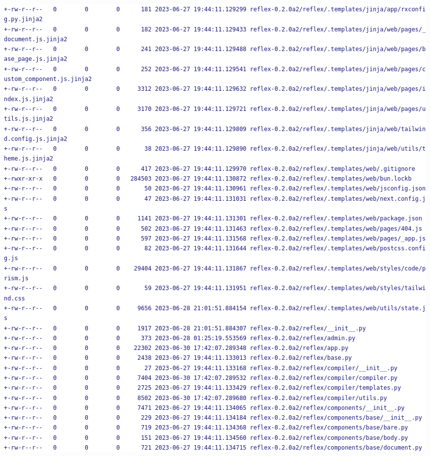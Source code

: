 ```diff
+-rw-r--r--   0        0        0      181 2023-06-27 19:44:11.129299 reflex-0.2.0a2/reflex/.templates/jinja/app/rxconfig.py.jinja2
+-rw-r--r--   0        0        0      182 2023-06-27 19:44:11.129433 reflex-0.2.0a2/reflex/.templates/jinja/web/pages/_document.js.jinja2
+-rw-r--r--   0        0        0      241 2023-06-27 19:44:11.129488 reflex-0.2.0a2/reflex/.templates/jinja/web/pages/base_page.js.jinja2
+-rw-r--r--   0        0        0      252 2023-06-27 19:44:11.129541 reflex-0.2.0a2/reflex/.templates/jinja/web/pages/custom_component.js.jinja2
+-rw-r--r--   0        0        0     3312 2023-06-27 19:44:11.129632 reflex-0.2.0a2/reflex/.templates/jinja/web/pages/index.js.jinja2
+-rw-r--r--   0        0        0     3170 2023-06-27 19:44:11.129721 reflex-0.2.0a2/reflex/.templates/jinja/web/pages/utils.js.jinja2
+-rw-r--r--   0        0        0      356 2023-06-27 19:44:11.129809 reflex-0.2.0a2/reflex/.templates/jinja/web/tailwind.config.js.jinja2
+-rw-r--r--   0        0        0       38 2023-06-27 19:44:11.129890 reflex-0.2.0a2/reflex/.templates/jinja/web/utils/theme.js.jinja2
+-rw-r--r--   0        0        0      417 2023-06-27 19:44:11.129970 reflex-0.2.0a2/reflex/.templates/web/.gitignore
+-rwxr-xr-x   0        0        0   284503 2023-06-27 19:44:11.130872 reflex-0.2.0a2/reflex/.templates/web/bun.lockb
+-rw-r--r--   0        0        0       50 2023-06-27 19:44:11.130961 reflex-0.2.0a2/reflex/.templates/web/jsconfig.json
+-rw-r--r--   0        0        0       47 2023-06-27 19:44:11.131031 reflex-0.2.0a2/reflex/.templates/web/next.config.js
+-rw-r--r--   0        0        0     1141 2023-06-27 19:44:11.131301 reflex-0.2.0a2/reflex/.templates/web/package.json
+-rw-r--r--   0        0        0      502 2023-06-27 19:44:11.131463 reflex-0.2.0a2/reflex/.templates/web/pages/404.js
+-rw-r--r--   0        0        0      597 2023-06-27 19:44:11.131568 reflex-0.2.0a2/reflex/.templates/web/pages/_app.js
+-rw-r--r--   0        0        0       82 2023-06-27 19:44:11.131644 reflex-0.2.0a2/reflex/.templates/web/postcss.config.js
+-rw-r--r--   0        0        0    29404 2023-06-27 19:44:11.131867 reflex-0.2.0a2/reflex/.templates/web/styles/code/prism.js
+-rw-r--r--   0        0        0       59 2023-06-27 19:44:11.131951 reflex-0.2.0a2/reflex/.templates/web/styles/tailwind.css
+-rw-r--r--   0        0        0     9656 2023-06-28 21:01:51.884154 reflex-0.2.0a2/reflex/.templates/web/utils/state.js
+-rw-r--r--   0        0        0     1917 2023-06-28 21:01:51.884307 reflex-0.2.0a2/reflex/__init__.py
+-rw-r--r--   0        0        0      373 2023-06-28 01:25:19.553569 reflex-0.2.0a2/reflex/admin.py
+-rw-r--r--   0        0        0    22302 2023-06-30 17:42:07.289348 reflex-0.2.0a2/reflex/app.py
+-rw-r--r--   0        0        0     2438 2023-06-27 19:44:11.133013 reflex-0.2.0a2/reflex/base.py
+-rw-r--r--   0        0        0       27 2023-06-27 19:44:11.133168 reflex-0.2.0a2/reflex/compiler/__init__.py
+-rw-r--r--   0        0        0     7404 2023-06-30 17:42:07.289532 reflex-0.2.0a2/reflex/compiler/compiler.py
+-rw-r--r--   0        0        0     2725 2023-06-27 19:44:11.133429 reflex-0.2.0a2/reflex/compiler/templates.py
+-rw-r--r--   0        0        0     8502 2023-06-30 17:42:07.289680 reflex-0.2.0a2/reflex/compiler/utils.py
+-rw-r--r--   0        0        0     7471 2023-06-27 19:44:11.134065 reflex-0.2.0a2/reflex/components/__init__.py
+-rw-r--r--   0        0        0      229 2023-06-27 19:44:11.134184 reflex-0.2.0a2/reflex/components/base/__init__.py
+-rw-r--r--   0        0        0      719 2023-06-27 19:44:11.134368 reflex-0.2.0a2/reflex/components/base/bare.py
+-rw-r--r--   0        0        0      151 2023-06-27 19:44:11.134560 reflex-0.2.0a2/reflex/components/base/body.py
+-rw-r--r--   0        0        0      721 2023-06-27 19:44:11.134715 reflex-0.2.0a2/reflex/components/base/document.py
```